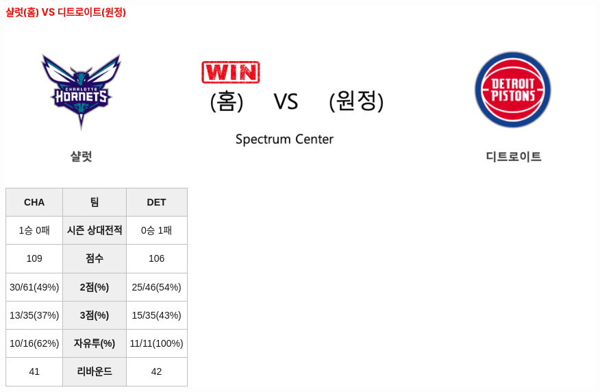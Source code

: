 
#### <span style="color:red"> 샬럿(홈) VS 디트로이트(원정) </span>
![CHA_DET_win.png](../images/nba/result/CHA_DET_win.png)

<style type="text/css">
.tg  {border-collapse:collapse;border-spacing:0;}
.tg td{font-family:Arial, sans-serif;font-size:14px;padding:10px 5px;border-style:solid;border-width:1px;overflow:hidden;word-break:normal;border-color:#c0c0c0;}
.tg th{font-family:Arial, sans-serif;font-size:14px;font-weight:normal;padding:10px 5px;border-style:solid;border-width:1px;overflow:hidden;word-break:normal;border-color:#c0c0c0;}
.tg .tg-dcpn{background-color:#ffffff;border-color:#c0c0c0;text-align:center;vertical-align:middle}
.tg .tg-txr3{background-color:#ffffff;border-color:#c0c0c0;text-align:center;vertical-align:middle}
.tg .tg-o8le{background-color:#efefef;border-color:#c0c0c0;text-align:center;vertical-align:middle}
.tg .tg-rr9t{font-weight:bold;background-color:#efefef;border-color:#c0c0c0;text-align:center;vertical-align:middle}
.tg .tg-wazi{background-color:#efefef;border-color:#c0c0c0;text-align:center;vertical-align:middle}
</style>

<table class="tg">
  <tr>
    <th class="tg-rr9t">CHA</th>
    <th class="tg-rr9t">팀</th>
    <th class="tg-rr9t">DET</th>
  </tr>
  <tr>
    <td class="tg-dcpn">1승 0패</td>
    <td class="tg-rr9t">시즌 상대전적</td>
    <td class="tg-dcpn">0승 1패</td>
  </tr>
  <tr>
    <td class="tg-dcpn">109</td>
    <td class="tg-rr9t">점수</td>
    <td class="tg-dcpn">106</td>
  </tr>
  <tr>
    <td class="tg-dcpn">30/61(49%)</td>
    <td class="tg-rr9t">2점(%)</td>
    <td class="tg-dcpn">25/46(54%)</td>
  </tr>
  <tr>
    <td class="tg-dcpn">13/35(37%)</td>
    <td class="tg-rr9t">3점(%)</td>
    <td class="tg-dcpn">15/35(43%)</td>
  </tr>
  <tr>
    <td class="tg-dcpn">10/16(62%)</td>
    <td class="tg-rr9t">자유투(%)</td>
    <td class="tg-dcpn">11/11(100%)</td>
  </tr>
  <tr>
    <td class="tg-dcpn">41</td>
    <td class="tg-rr9t">리바운드</td>
    <td class="tg-dcpn">42</td>